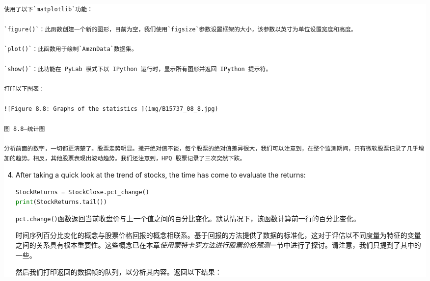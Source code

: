     使用了以下`matplotlib`功能：

    `figure()`：此函数创建一个新的图形，目前为空，我们使用`figsize`参数设置框架的大小，该参数以英寸为单位设置宽度和高度。

    `plot()`：此函数用于绘制`AmznData`数据集。

    `show()`：此功能在 PyLab 模式下以 IPython 运行时，显示所有图形并返回 IPython 提示符。

    打印以下图表：

    ![Figure 8.8: Graphs of the statistics ](img/B15737_08_8.jpg)

    图 8.8–统计图

    分析前面的数字，一切都更清楚了。股票走势明显。撇开绝对值不谈，每个股票的绝对值差异很大，我们可以注意到，在整个监测期间，只有微软股票记录了几乎增加的趋势。相反，其他股票表现出波动趋势。我们还注意到，HPQ 股票记录了三次突然下跌。

4.  After taking a quick look at the trend of stocks, the time has come to evaluate the returns:

    ```py
    StockReturns = StockClose.pct_change()
    print(StockReturns.tail())
    ```

    `pct.change()`函数返回当前收盘价与上一个值之间的百分比变化。默认情况下，该函数计算前一行的百分比变化。

    时间序列百分比变化的概念与股票价格回报的概念相联系。基于回报的方法提供了数据的标准化，这对于评估以不同度量为特征的变量之间的关系具有根本重要性。这些概念已在本章*使用蒙特卡罗方法进行股票价格预测*一节中进行了探讨。请注意，我们只提到了其中的一些。

    然后我们打印返回的数据帧的队列，以分析其内容。返回以下结果：
